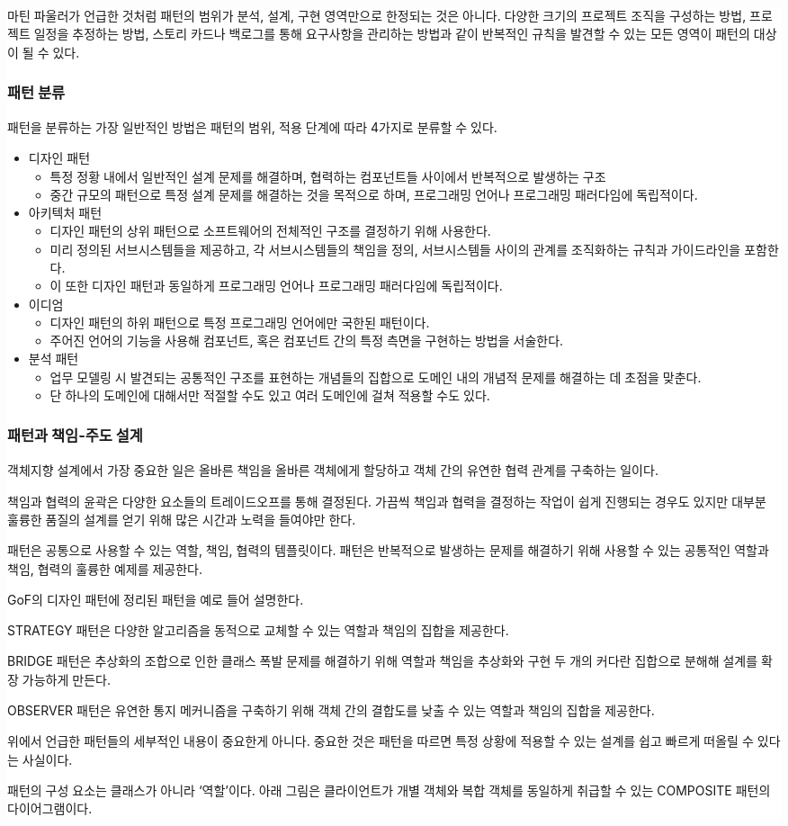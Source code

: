 마틴 파울러가 언급한 것처럼 패턴의 범위가 분석, 설계, 구현 영역만으로 한정되는 것은 아니다.
다양한 크기의 프로젝트 조직을 구성하는 방법, 프로젝트 일정을 추정하는 방법,
스토리 카드나 백로그를 통해 요구사항을 관리하는 방법과 같이
반복적인 규칙을 발견할 수 있는 모든 영역이 패턴의 대상이 될 수 있다.

### 패턴 분류

패턴을 분류하는 가장 일반적인 방법은 패턴의 범위, 적용 단계에 따라 4가지로 분류할 수 있다.

- 디자인 패턴
    - 특정 정황 내에서 일반적인 설계 문제를 해결하며,
    협력하는 컴포넌트들 사이에서 반복적으로 발생하는 구조
    - 중간 규모의 패턴으로 특정 설계 문제를 해결하는 것을 목적으로 하며,
    프로그래밍 언어나 프로그래밍 패러다임에 독립적이다.
- 아키텍처 패턴
    - 디자인 패턴의 상위 패턴으로 소프트웨어의 전체적인 구조를 결정하기 위해 사용한다.
    - 미리 정의된 서브시스템들을 제공하고, 각 서브시스템들의 책임을 정의,
    서브시스템들 사이의 관계를 조직화하는 규칙과 가이드라인을 포함한다.
    - 이 또한 디자인 패턴과 동일하게 프로그래밍 언어나 프로그래밍 패러다임에 독립적이다.
- 이디엄
    - 디자인 패턴의 하위 패턴으로 특정 프로그래밍 언어에만 국한된 패턴이다.
    - 주어진 언어의 기능을 사용해 컴포넌트,
    혹은 컴포넌트 간의 특정 측면을 구현하는 방법을 서술한다.
- 분석 패턴
    - 업무 모델링 시 발견되는 공통적인 구조를 표현하는 개념들의 집합으로
    도메인 내의 개념적 문제를 해결하는 데 초점을 맞춘다.
    - 단 하나의 도메인에 대해서만 적절할 수도 있고 여러 도메인에 걸쳐 적용할 수도 있다.

### 패턴과 책임-주도 설계

객체지향 설계에서 가장 중요한 일은 올바른 책임을 올바른 객체에게 할당하고
객체 간의 유연한 협력 관계를 구축하는 일이다.

책임과 협력의 윤곽은 다양한 요소들의 트레이드오프를 통해 결정된다.
가끔씩 책임과 협력을 결정하는 작업이 쉽게 진행되는 경우도 있지만
대부분 훌륭한 품질의 설계를 얻기 위해 많은 시간과 노력을 들여야만 한다.

패턴은 공통으로 사용할 수 있는 역할, 책임, 협력의 템플릿이다.
패턴은 반복적으로 발생하는 문제를 해결하기 위해 사용할 수 있는
공통적인 역할과 책임, 협력의 훌륭한 예제를 제공한다.

GoF의 디자인 패턴에 정리된 패턴을 예로 들어 설명한다.

STRATEGY 패턴은 다양한 알고리즘을 동적으로 교체할 수 있는 역할과 책임의 집합을 제공한다.

BRIDGE 패턴은 추상화의 조합으로 인한 클래스 폭발 문제를 해결하기 위해
역할과 책임을 추상화와 구현 두 개의 커다란 집합으로 분해해 설계를 확장 가능하게 만든다.

OBSERVER 패턴은 유연한 통지 메커니즘을 구축하기 위해
객체 간의 결합도를 낮출 수 있는 역할과 책임의 집합을 제공한다.

위에서 언급한 패턴들의 세부적인 내용이 중요한게 아니다.
중요한 것은 패턴을 따르면 특정 상황에 적용할 수 있는 설계를 쉽고 빠르게 떠올릴 수 있다는 사실이다.

패턴의 구성 요소는 클래스가 아니라 ‘역할’이다.
아래 그림은 클라이언트가 개별 객체와 복합 객체를
동일하게 취급할 수 있는 COMPOSITE 패턴의 다이어그램이다.
